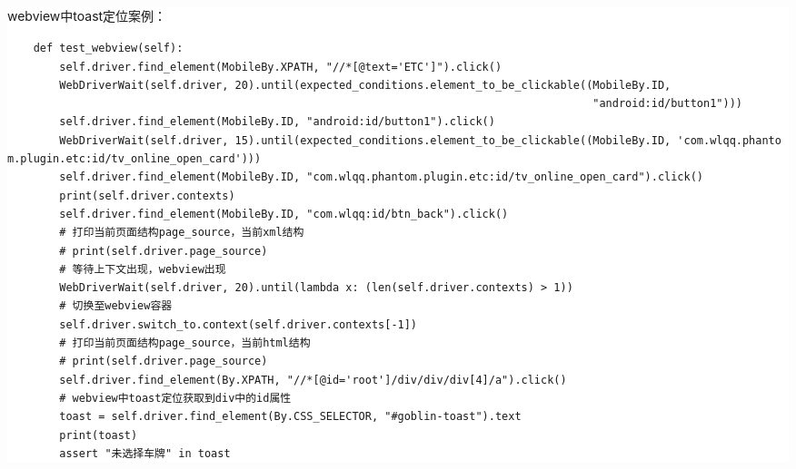 webview中toast定位案例：
```
    def test_webview(self):
        self.driver.find_element(MobileBy.XPATH, "//*[@text='ETC']").click()
        WebDriverWait(self.driver, 20).until(expected_conditions.element_to_be_clickable((MobileBy.ID,
                                                                                          "android:id/button1")))
        self.driver.find_element(MobileBy.ID, "android:id/button1").click()
        WebDriverWait(self.driver, 15).until(expected_conditions.element_to_be_clickable((MobileBy.ID, 'com.wlqq.phantom.plugin.etc:id/tv_online_open_card')))
        self.driver.find_element(MobileBy.ID, "com.wlqq.phantom.plugin.etc:id/tv_online_open_card").click()
        print(self.driver.contexts)
        self.driver.find_element(MobileBy.ID, "com.wlqq:id/btn_back").click()
        # 打印当前页面结构page_source，当前xml结构
        # print(self.driver.page_source)
        # 等待上下文出现，webview出现
        WebDriverWait(self.driver, 20).until(lambda x: (len(self.driver.contexts) > 1))
        # 切换至webview容器
        self.driver.switch_to.context(self.driver.contexts[-1])
        # 打印当前页面结构page_source，当前html结构
        # print(self.driver.page_source)
        self.driver.find_element(By.XPATH, "//*[@id='root']/div/div/div[4]/a").click()
        # webview中toast定位获取到div中的id属性
        toast = self.driver.find_element(By.CSS_SELECTOR, "#goblin-toast").text
        print(toast)
        assert "未选择车牌" in toast
```